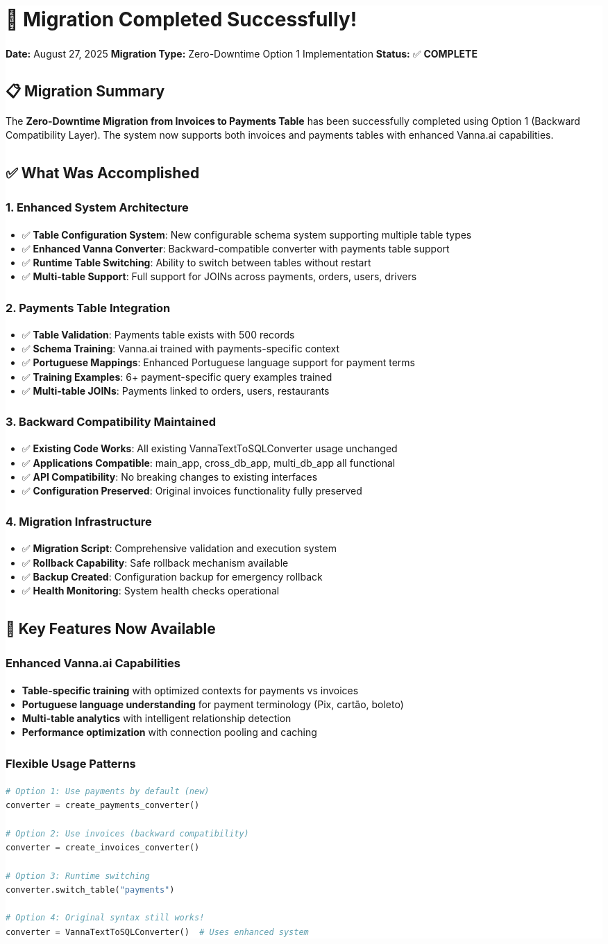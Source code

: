 # 🎉 Migration Completed Successfully!

**Date:** August 27, 2025
**Migration Type:** Zero-Downtime Option 1 Implementation
**Status:** ✅ **COMPLETE**

## 📋 Migration Summary

The **Zero-Downtime Migration from Invoices to Payments Table** has been successfully completed using Option 1 (Backward Compatibility Layer). The system now supports both invoices and payments tables with enhanced Vanna.ai capabilities.

## ✅ What Was Accomplished

### 1. **Enhanced System Architecture**
- ✅ **Table Configuration System**: New configurable schema system supporting multiple table types
- ✅ **Enhanced Vanna Converter**: Backward-compatible converter with payments table support
- ✅ **Runtime Table Switching**: Ability to switch between tables without restart
- ✅ **Multi-table Support**: Full support for JOINs across payments, orders, users, drivers

### 2. **Payments Table Integration**
- ✅ **Table Validation**: Payments table exists with 500 records
- ✅ **Schema Training**: Vanna.ai trained with payments-specific context
- ✅ **Portuguese Mappings**: Enhanced Portuguese language support for payment terms
- ✅ **Training Examples**: 6+ payment-specific query examples trained
- ✅ **Multi-table JOINs**: Payments linked to orders, users, restaurants

### 3. **Backward Compatibility Maintained**
- ✅ **Existing Code Works**: All existing VannaTextToSQLConverter usage unchanged
- ✅ **Applications Compatible**: main_app, cross_db_app, multi_db_app all functional
- ✅ **API Compatibility**: No breaking changes to existing interfaces
- ✅ **Configuration Preserved**: Original invoices functionality fully preserved

### 4. **Migration Infrastructure**
- ✅ **Migration Script**: Comprehensive validation and execution system
- ✅ **Rollback Capability**: Safe rollback mechanism available
- ✅ **Backup Created**: Configuration backup for emergency rollback
- ✅ **Health Monitoring**: System health checks operational

## 🚀 Key Features Now Available

### **Enhanced Vanna.ai Capabilities**
- **Table-specific training** with optimized contexts for payments vs invoices
- **Portuguese language understanding** for payment terminology (Pix, cartão, boleto)
- **Multi-table analytics** with intelligent relationship detection
- **Performance optimization** with connection pooling and caching

### **Flexible Usage Patterns**
```python
# Option 1: Use payments by default (new)
converter = create_payments_converter()

# Option 2: Use invoices (backward compatibility)  
converter = create_invoices_converter()

# Option 3: Runtime switching
converter.switch_table("payments")

# Option 4: Original syntax still works!
converter = VannaTextToSQLConverter()  # Uses enhanced system
```